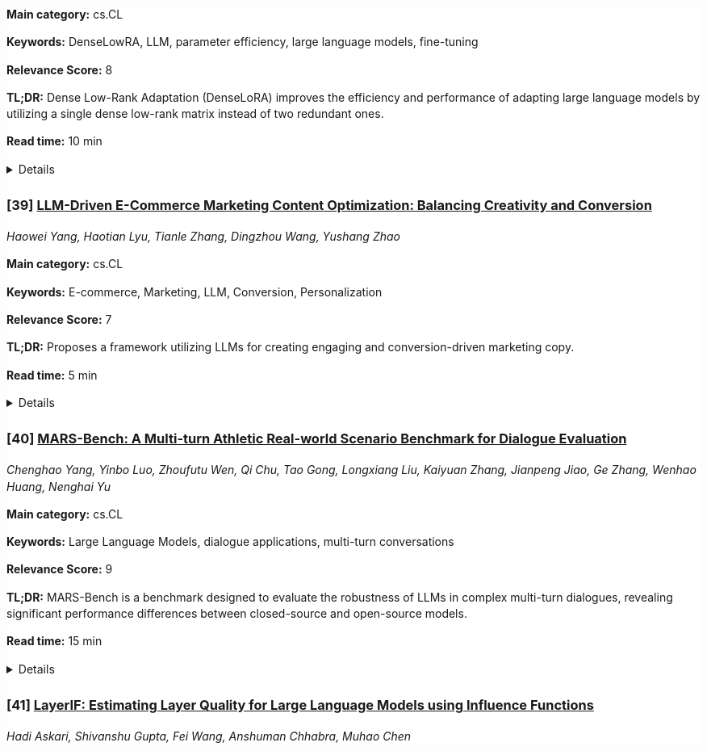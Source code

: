 **Main category:** cs.CL

**Keywords:** DenseLowRA, LLM, parameter efficiency, large language models, fine-tuning

**Relevance Score:** 8

**TL;DR:** Dense Low-Rank Adaptation (DenseLoRA) improves the efficiency and performance of adapting large language models by utilizing a single dense low-rank matrix instead of two redundant ones.

**Read time:** 10 min

<details><summary>Details</summary></details>


### [39] [LLM-Driven E-Commerce Marketing Content Optimization: Balancing Creativity and Conversion](https://arxiv.org/abs/2505.23809)

*Haowei Yang, Haotian Lyu, Tianle Zhang, Dingzhou Wang, Yushang Zhao*

**Main category:** cs.CL

**Keywords:** E-commerce, Marketing, LLM, Conversion, Personalization

**Relevance Score:** 7

**TL;DR:** Proposes a framework utilizing LLMs for creating engaging and conversion-driven marketing copy.

**Read time:** 5 min

<details><summary>Details</summary></details>


### [40] [MARS-Bench: A Multi-turn Athletic Real-world Scenario Benchmark for Dialogue Evaluation](https://arxiv.org/abs/2505.23810)

*Chenghao Yang, Yinbo Luo, Zhoufutu Wen, Qi Chu, Tao Gong, Longxiang Liu, Kaiyuan Zhang, Jianpeng Jiao, Ge Zhang, Wenhao Huang, Nenghai Yu*

**Main category:** cs.CL

**Keywords:** Large Language Models, dialogue applications, multi-turn conversations

**Relevance Score:** 9

**TL;DR:** MARS-Bench is a benchmark designed to evaluate the robustness of LLMs in complex multi-turn dialogues, revealing significant performance differences between closed-source and open-source models.

**Read time:** 15 min

<details><summary>Details</summary></details>


### [41] [LayerIF: Estimating Layer Quality for Large Language Models using Influence Functions](https://arxiv.org/abs/2505.23811)

*Hadi Askari, Shivanshu Gupta, Fei Wang, Anshuman Chhabra, Muhao Chen*
